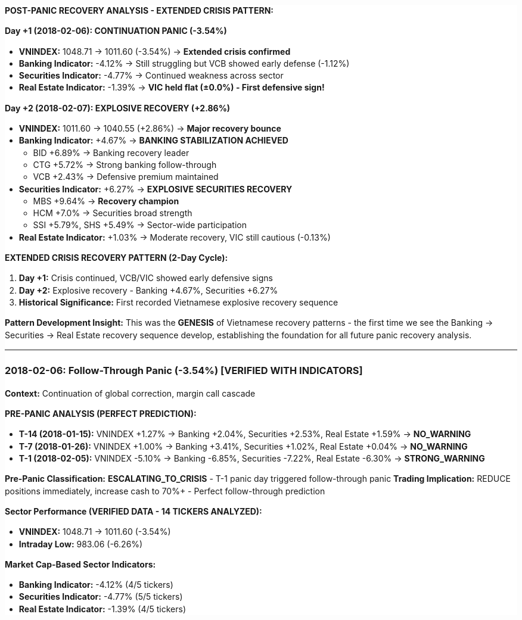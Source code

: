 **POST-PANIC RECOVERY ANALYSIS - EXTENDED CRISIS PATTERN:**

**Day +1 (2018-02-06): CONTINUATION PANIC (-3.54%)**
- **VNINDEX:** 1048.71 → 1011.60 (-3.54%) → **Extended crisis confirmed**
- **Banking Indicator:** -4.12% → Still struggling but VCB showed early defense (-1.12%)
- **Securities Indicator:** -4.77% → Continued weakness across sector  
- **Real Estate Indicator:** -1.39% → **VIC held flat (±0.0%) - First defensive sign!**

**Day +2 (2018-02-07): EXPLOSIVE RECOVERY (+2.86%)**  
- **VNINDEX:** 1011.60 → 1040.55 (+2.86%) → **Major recovery bounce**
- **Banking Indicator:** +4.67% → **BANKING STABILIZATION ACHIEVED**
  - BID +6.89% → Banking recovery leader
  - CTG +5.72% → Strong banking follow-through
  - VCB +2.43% → Defensive premium maintained
- **Securities Indicator:** +6.27% → **EXPLOSIVE SECURITIES RECOVERY**
  - MBS +9.64% → **Recovery champion**
  - HCM +7.0% → Securities broad strength
  - SSI +5.79%, SHS +5.49% → Sector-wide participation
- **Real Estate Indicator:** +1.03% → Moderate recovery, VIC still cautious (-0.13%)

**EXTENDED CRISIS RECOVERY PATTERN (2-Day Cycle):**
1. **Day +1:** Crisis continued, VCB/VIC showed early defensive signs
2. **Day +2:** Explosive recovery - Banking +4.67%, Securities +6.27%
3. **Historical Significance:** First recorded Vietnamese explosive recovery sequence

**Pattern Development Insight:** This was the **GENESIS** of Vietnamese recovery patterns - the first time we see the Banking → Securities → Real Estate recovery sequence develop, establishing the foundation for all future panic recovery analysis.

---

### 2018-02-06: Follow-Through Panic (-3.54%) **[VERIFIED WITH INDICATORS]**

**Context:** Continuation of global correction, margin call cascade

**PRE-PANIC ANALYSIS (PERFECT PREDICTION):**
- **T-14 (2018-01-15):** VNINDEX +1.27% → Banking +2.04%, Securities +2.53%, Real Estate +1.59% → **NO_WARNING**
- **T-7 (2018-01-26):** VNINDEX +1.00% → Banking +3.41%, Securities +1.02%, Real Estate +0.04% → **NO_WARNING**
- **T-1 (2018-02-05):** VNINDEX -5.10% → Banking -6.85%, Securities -7.22%, Real Estate -6.30% → **STRONG_WARNING**

**Pre-Panic Classification:** **ESCALATING_TO_CRISIS** - T-1 panic day triggered follow-through panic
**Trading Implication:** REDUCE positions immediately, increase cash to 70%+ - Perfect follow-through prediction

**Sector Performance (VERIFIED DATA - 14 TICKERS ANALYZED):**
- **VNINDEX:** 1048.71 → 1011.60 (-3.54%)
- **Intraday Low:** 983.06 (-6.26%)

**Market Cap-Based Sector Indicators:**
- **Banking Indicator:** -4.12% (4/5 tickers)
- **Securities Indicator:** -4.77% (5/5 tickers)  
- **Real Estate Indicator:** -1.39% (4/5 tickers)
